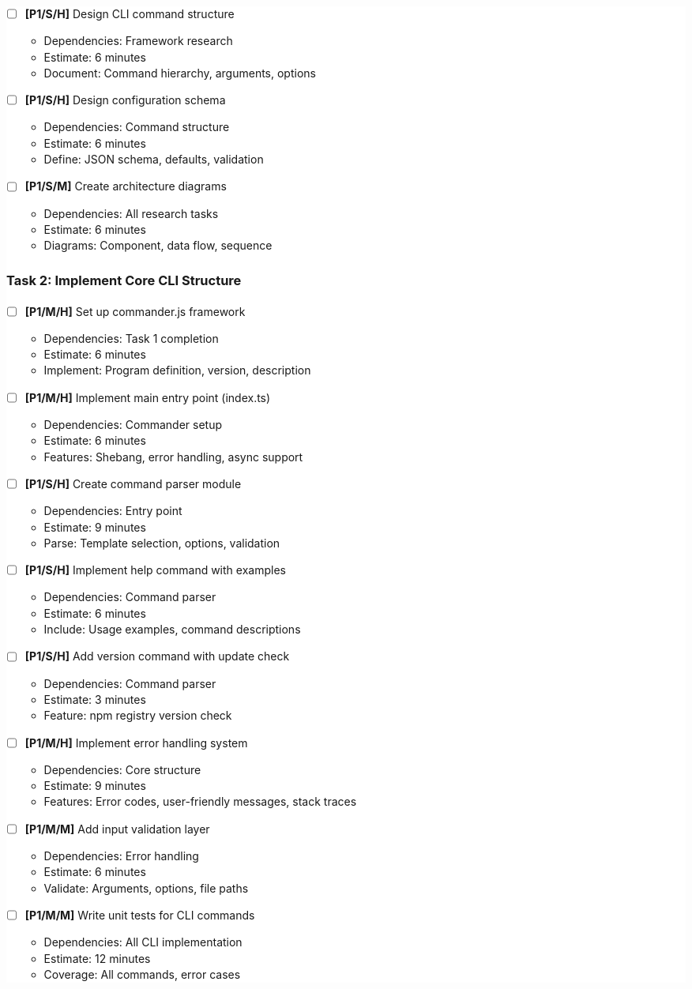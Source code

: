 - [ ] **[P1/S/H]** Design CLI command structure
  - Dependencies: Framework research
  - Estimate: 6 minutes
  - Document: Command hierarchy, arguments, options

- [ ] **[P1/S/H]** Design configuration schema
  - Dependencies: Command structure
  - Estimate: 6 minutes
  - Define: JSON schema, defaults, validation

- [ ] **[P1/S/M]** Create architecture diagrams
  - Dependencies: All research tasks
  - Estimate: 6 minutes
  - Diagrams: Component, data flow, sequence

### Task 2: Implement Core CLI Structure
- [ ] **[P1/M/H]** Set up commander.js framework
  - Dependencies: Task 1 completion
  - Estimate: 6 minutes
  - Implement: Program definition, version, description

- [ ] **[P1/M/H]** Implement main entry point (index.ts)
  - Dependencies: Commander setup
  - Estimate: 6 minutes
  - Features: Shebang, error handling, async support

- [ ] **[P1/S/H]** Create command parser module
  - Dependencies: Entry point
  - Estimate: 9 minutes
  - Parse: Template selection, options, validation

- [ ] **[P1/S/H]** Implement help command with examples
  - Dependencies: Command parser
  - Estimate: 6 minutes
  - Include: Usage examples, command descriptions

- [ ] **[P1/S/H]** Add version command with update check
  - Dependencies: Command parser
  - Estimate: 3 minutes
  - Feature: npm registry version check

- [ ] **[P1/M/H]** Implement error handling system
  - Dependencies: Core structure
  - Estimate: 9 minutes
  - Features: Error codes, user-friendly messages, stack traces

- [ ] **[P1/M/M]** Add input validation layer
  - Dependencies: Error handling
  - Estimate: 6 minutes
  - Validate: Arguments, options, file paths

- [ ] **[P1/M/M]** Write unit tests for CLI commands
  - Dependencies: All CLI implementation
  - Estimate: 12 minutes
  - Coverage: All commands, error cases
